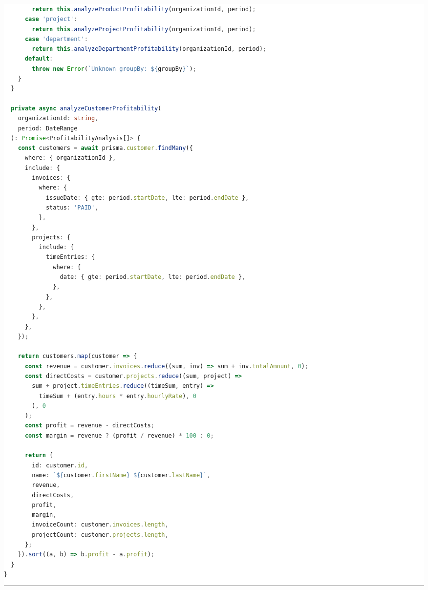 ```typescript
        return this.analyzeProductProfitability(organizationId, period);
      case 'project':
        return this.analyzeProjectProfitability(organizationId, period);
      case 'department':
        return this.analyzeDepartmentProfitability(organizationId, period);
      default:
        throw new Error(`Unknown groupBy: ${groupBy}`);
    }
  }

  private async analyzeCustomerProfitability(
    organizationId: string,
    period: DateRange
  ): Promise<ProfitabilityAnalysis[]> {
    const customers = await prisma.customer.findMany({
      where: { organizationId },
      include: {
        invoices: {
          where: {
            issueDate: { gte: period.startDate, lte: period.endDate },
            status: 'PAID',
          },
        },
        projects: {
          include: {
            timeEntries: {
              where: {
                date: { gte: period.startDate, lte: period.endDate },
              },
            },
          },
        },
      },
    });

    return customers.map(customer => {
      const revenue = customer.invoices.reduce((sum, inv) => sum + inv.totalAmount, 0);
      const directCosts = customer.projects.reduce((sum, project) =>
        sum + project.timeEntries.reduce((timeSum, entry) =>
          timeSum + (entry.hours * entry.hourlyRate), 0
        ), 0
      );
      const profit = revenue - directCosts;
      const margin = revenue ? (profit / revenue) * 100 : 0;

      return {
        id: customer.id,
        name: `${customer.firstName} ${customer.lastName}`,
        revenue,
        directCosts,
        profit,
        margin,
        invoiceCount: customer.invoices.length,
        projectCount: customer.projects.length,
      };
    }).sort((a, b) => b.profit - a.profit);
  }
}
```

---
